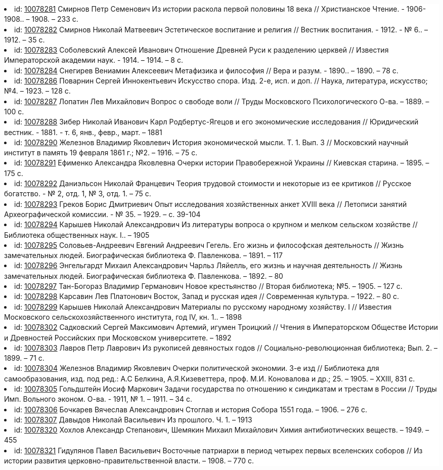 <li>id: <a href="http://books.e-heritage.ru/book/10078281">10078281</a>	Смирнов Петр Семенович Из истории раскола первой половины 18 века // Христианское Чтение. - 1906-1908.. – 1908. – 233 с.</li>
<li>id: <a href="http://books.e-heritage.ru/book/10078282">10078282</a>	Смирнов Николай Матвеевич Эстетическое воспитание и религия // Вестник воспитания. - 1912. - № 6.. – 1912. – 35 с.</li>
<li>id: <a href="http://books.e-heritage.ru/book/10078283">10078283</a>	Соболевский Алексей Иванович Отношение Древней Руси к разделению церквей // Известия Императорской академии наук. - 1914. – 1914. – 8 с.</li>
<li>id: <a href="http://books.e-heritage.ru/book/10078284">10078284</a>	Снегирев Вениамин Алексеевич Метафизика и философия // Вера и разум. - 1890.. – 1890. – 78 с.</li>
<li>id: <a href="http://books.e-heritage.ru/book/10078286">10078286</a>	Поварнин Сергей Иннокентьевич Искусство спора. Изд. 2-е, исп. и доп. // Наука, литература, искусство; №4. – 1923. – 128 с.</li>
<li>id: <a href="http://books.e-heritage.ru/book/10078287">10078287</a>	Лопатин Лев Михайлович Вопрос о свободе воли // Труды Московского Психологического О-ва. – 1889. – 100 с.</li>
<li>id: <a href="http://books.e-heritage.ru/book/10078288">10078288</a>	Зибер Николай Иванович Карл Родбертус-Ягецов и его экономические исследования // Юридический вестник. - 1881. - т. 6, янв., февр., март. – 1881</li>
<li>id: <a href="http://books.e-heritage.ru/book/10078290">10078290</a>	Железнов Владимир Яковлевич История экономической мысли. Т. 1. Вып. 3 // Московский научный институт в память 19 февраля 1861 г.; №2. – 1916. – 75 с.</li>
<li>id: <a href="http://books.e-heritage.ru/book/10078291">10078291</a>	Ефименко Александра Яковлевна Очерки истории Правобережной Украины // Киевская старина. – 1895. – 175 с.</li>
<li>id: <a href="http://books.e-heritage.ru/book/10078292">10078292</a>	Даниэльсон Николай Францевич Теория трудовой стоимости и некоторые из ее критиков // Русское богатство. - № 2, отд. 1, № 3, отд. 1. – 75 с.</li>
<li>id: <a href="http://books.e-heritage.ru/book/10078293">10078293</a>	Греков Борис Дмитриевич Опыт исследования хозяйственных анкет XVIII века // Летописи занятий Археографической комиссии. - № 35. – 1929. – с. 39-104</li>
<li>id: <a href="http://books.e-heritage.ru/book/10078294">10078294</a>	Карышев Николай Александрович Из литературы вопроса о крупном и мелком сельском хозяйстве // Библиотека общественных наук. I.. – 1905</li>
<li>id: <a href="http://books.e-heritage.ru/book/10078295">10078295</a>	Соловьев-Андреевич Евгений Андреевич Гегель. Его жизнь и философская деятельность // Жизнь замечательных людей. Биографическая библиотека Ф. Павленкова. – 1891. – 117</li>
<li>id: <a href="http://books.e-heritage.ru/book/10078296">10078296</a>	Энгельгардт Михаил Александрович Чарльз Ляйелль, его жизнь и научная деятельность // Жизнь замечательных людей. Биографическая библиотека Ф. Павленкова. – 1892. – 80</li>
<li>id: <a href="http://books.e-heritage.ru/book/10078297">10078297</a>	Тан-Богораз Владимир Германович Новое крестьянство // Вторая библиотека; №5. – 1905. – 127 с.</li>
<li>id: <a href="http://books.e-heritage.ru/book/10078298">10078298</a>	Карсавин Лев Платонович Восток, Запад и русская идея // Современная культура. – 1922. – 80 с.</li>
<li>id: <a href="http://books.e-heritage.ru/book/10078299">10078299</a>	Карышев Николай Александрович Материалы по русскому народному хозяйству. I // Известия Московского сельскохозяйственного института, год IV, кн. 1.. – 1898</li>
<li>id: <a href="http://books.e-heritage.ru/book/10078302">10078302</a>	Садковский Сергей Максимович Артемий, игумен Троицкий // Чтения в Императорском Обществе Истории и Древностей Российских при Московском университете. – 1892</li>
<li>id: <a href="http://books.e-heritage.ru/book/10078303">10078303</a>	Лавров Петр Лаврович Из рукописей девяностых годов // Социально-революционная библиотека; Вып. 2. – 1899. – 71 с.</li>
<li>id: <a href="http://books.e-heritage.ru/book/10078304">10078304</a>	Железнов Владимир Яковлевич Очерки политической экономии. 3-е изд // Библиотека для самообразования, изд. под ред.: А.С Белкина, А.Я.Кизеветтера, проф. М.И. Коновалова и др.; 25. – 1905. – XXIII, 831 с.</li>
<li>id: <a href="http://books.e-heritage.ru/book/10078305">10078305</a>	Гольдштейн Иосиф Маркович Задачи государства по отношению к синдикатам и трестам в России // Труды Имп. Вольного эконом. О-ва. - 1911, № 1. – 1911. – 34 с.</li>
<li>id: <a href="http://books.e-heritage.ru/book/10078306">10078306</a>	Бочкарев Вячеслав Александрович Стоглав и история Собора 1551 года. – 1906. – 276 с.</li>
<li>id: <a href="http://books.e-heritage.ru/book/10078307">10078307</a>	Давыдов Николай Васильевич Из прошлого. Ч. 1. – 1913</li>
<li>id: <a href="http://books.e-heritage.ru/book/10078320">10078320</a>	Хохлов Александр Степанович, Шемякин Михаил Михайлович Химия антибиотических веществ. – 1949. – 455</li>
<li>id: <a href="http://books.e-heritage.ru/book/10078321">10078321</a>	Гидулянов Павел Васильевич Восточные патриархи в период четырех первых вселенских соборов // Из истории развития церковно-правительственной власти. – 1908. – 770 с.</li>